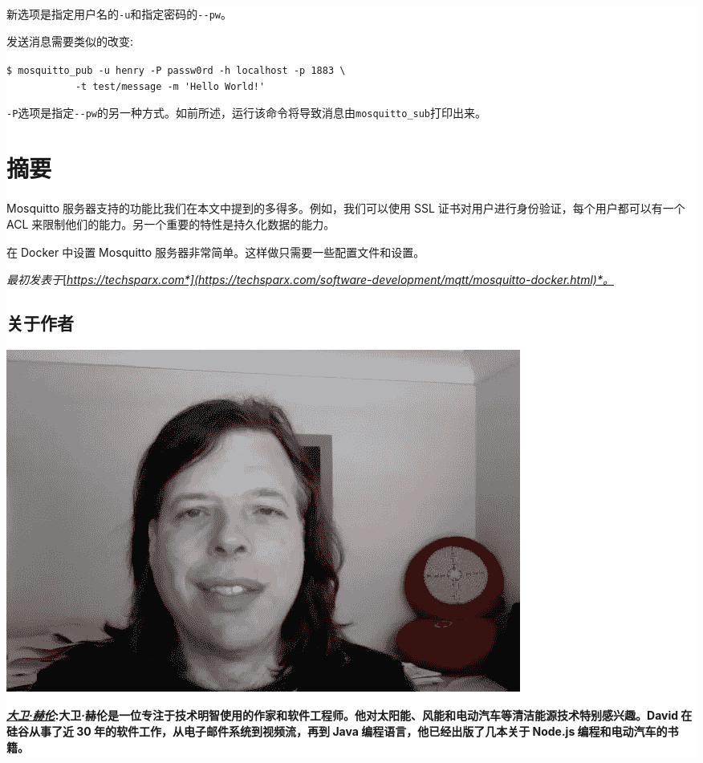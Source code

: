 新选项是指定用户名的`-u`和指定密码的`--pw`。

发送消息需要类似的改变:

```
$ mosquitto_pub -u henry -P passw0rd -h localhost -p 1883 \
            -t test/message -m 'Hello World!'
```

`-P`选项是指定`--pw`的另一种方式。如前所述，运行该命令将导致消息由`mosquitto_sub`打印出来。

# 摘要

Mosquitto 服务器支持的功能比我们在本文中提到的多得多。例如，我们可以使用 SSL 证书对用户进行身份验证，每个用户都可以有一个 ACL 来限制他们的能力。另一个重要的特性是持久化数据的能力。

在 Docker 中设置 Mosquitto 服务器非常简单。这样做只需要一些配置文件和设置。

*最初发表于*[*https://techsparx.com*](https://techsparx.com/software-development/mqtt/mosquitto-docker.html)*。*

## 关于作者

![](img/424ff7c92ea446f0b4814439d7141d2e.png)

[***大卫·赫伦***](https://davidherron.com/)**:大卫·赫伦是一位专注于技术明智使用的作家和软件工程师。他对太阳能、风能和电动汽车等清洁能源技术特别感兴趣。David 在硅谷从事了近 30 年的软件工作，从电子邮件系统到视频流，再到 Java 编程语言，他已经出版了几本关于 Node.js 编程和电动汽车的书籍。**